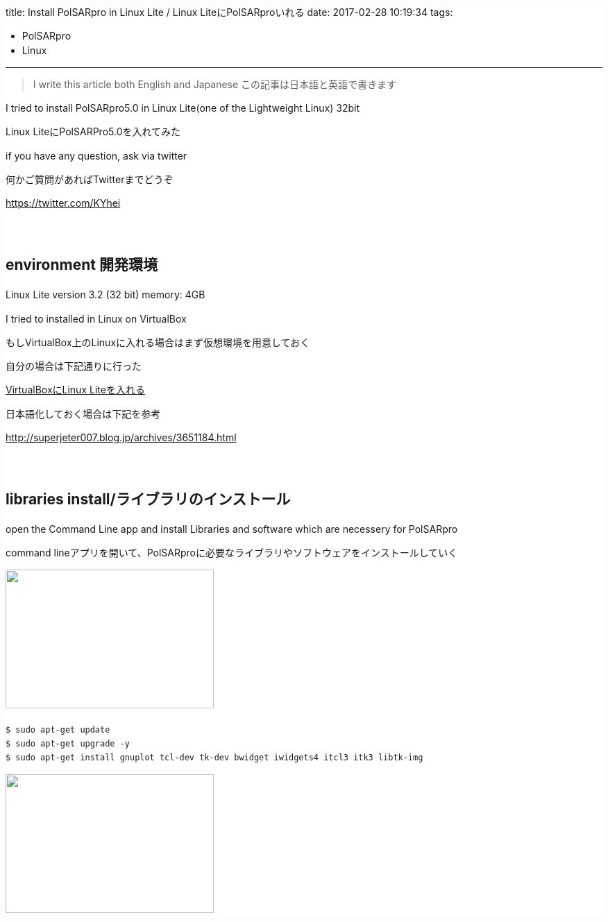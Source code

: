 title: Install PolSARpro in Linux Lite / Linux LiteにPolSARproいれる
date: 2017-02-28 10:19:34
tags:
- PolSARpro
- Linux
---

> I write this article both English and Japanese
> この記事は日本語と英語で書きます

I tried to install PolSARpro5.0 in Linux Lite(one of the Lightweight Linux) 32bit

Linux LiteにPolSARPro5.0を入れてみた

if you have any question, ask via twitter

何かご質問があればTwitterまでどうぞ

https://twitter.com/KYhei



<br>

## environment 開発環境

Linux Lite version 3.2 (32 bit)
memory: 4GB

I tried to installed in Linux on VirtualBox

もしVirtualBox上のLinuxに入れる場合はまず仮想環境を用意しておく

自分の場合は下記通りに行った

[VirtualBoxにLinux Liteを入れる](http://yoheikoga.github.io/2017/02/28/linux-in-virtualbox/)

日本語化しておく場合は下記を参考

http://superjeter007.blog.jp/archives/3651184.html

<br>

## libraries install/ライブラリのインストール

open the Command Line app and install Libraries and software which are necessery for PolSARpro

command lineアプリを開いて、PolSARproに必要なライブラリやソフトウェアをインストールしていく


<img src="/2017/02/28/install-polsarpro-in-linux/polsarpro1.jpg" width="300px" height="200px">


```
$ sudo apt-get update
$ sudo apt-get upgrade -y
$ sudo apt-get install gnuplot tcl-dev tk-dev bwidget iwidgets4 itcl3 itk3 libtk-img
```

<img src="/2017/02/28/install-polsarpro-in-linux/polsarpro2.jpg" width="300px" height="200px">
